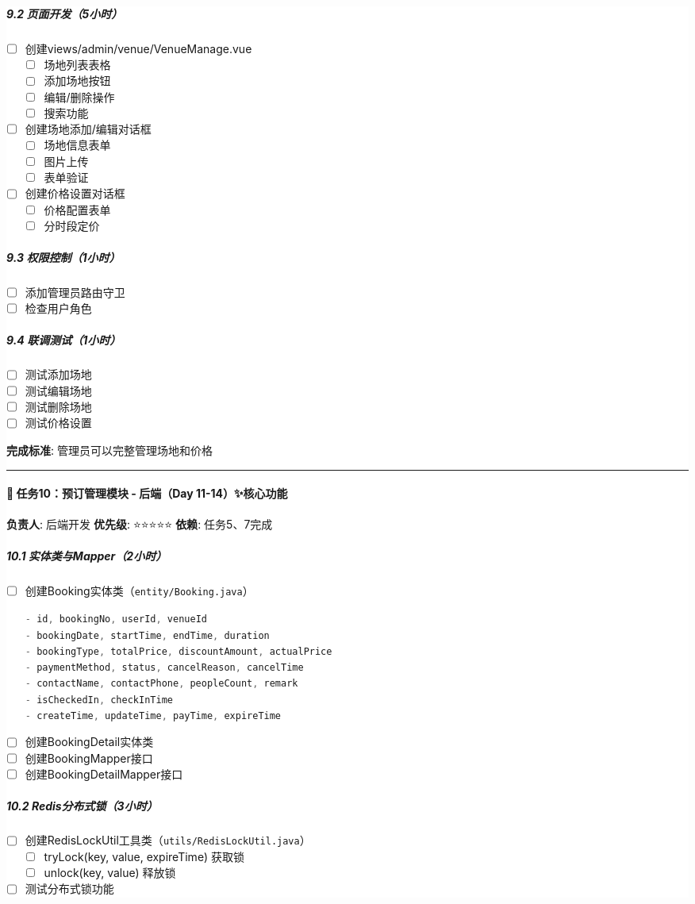 ##### 9.2 页面开发（5小时）
- [ ] 创建views/admin/venue/VenueManage.vue
  - [ ] 场地列表表格
  - [ ] 添加场地按钮
  - [ ] 编辑/删除操作
  - [ ] 搜索功能
- [ ] 创建场地添加/编辑对话框
  - [ ] 场地信息表单
  - [ ] 图片上传
  - [ ] 表单验证
- [ ] 创建价格设置对话框
  - [ ] 价格配置表单
  - [ ] 分时段定价

##### 9.3 权限控制（1小时）
- [ ] 添加管理员路由守卫
- [ ] 检查用户角色

##### 9.4 联调测试（1小时）
- [ ] 测试添加场地
- [ ] 测试编辑场地
- [ ] 测试删除场地
- [ ] 测试价格设置

**完成标准**: 管理员可以完整管理场地和价格

---

#### 📝 任务10：预订管理模块 - 后端（Day 11-14）✨核心功能
**负责人**: 后端开发
**优先级**: ⭐⭐⭐⭐⭐
**依赖**: 任务5、7完成

##### 10.1 实体类与Mapper（2小时）
- [ ] 创建Booking实体类（`entity/Booking.java`）
  ```java
  - id, bookingNo, userId, venueId
  - bookingDate, startTime, endTime, duration
  - bookingType, totalPrice, discountAmount, actualPrice
  - paymentMethod, status, cancelReason, cancelTime
  - contactName, contactPhone, peopleCount, remark
  - isCheckedIn, checkInTime
  - createTime, updateTime, payTime, expireTime
  ```
- [ ] 创建BookingDetail实体类
- [ ] 创建BookingMapper接口
- [ ] 创建BookingDetailMapper接口

##### 10.2 Redis分布式锁（3小时）
- [ ] 创建RedisLockUtil工具类（`utils/RedisLockUtil.java`）
  - [ ] tryLock(key, value, expireTime) 获取锁
  - [ ] unlock(key, value) 释放锁
- [ ] 测试分布式锁功能
